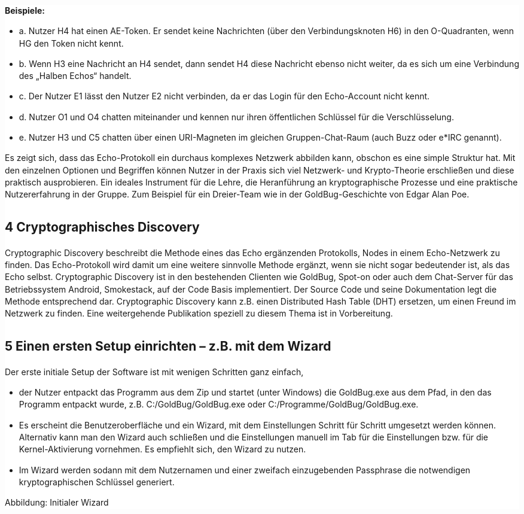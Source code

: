 

**Beispiele:**

- a. Nutzer H4 hat einen AE-Token. Er sendet keine Nachrichten (über den Verbindungsknoten H6) in den O-Quadranten, wenn HG den Token nicht kennt.

- b. Wenn H3 eine Nachricht an H4 sendet, dann sendet H4 diese Nachricht ebenso nicht weiter, da es sich um eine Verbindung des „Halben Echos“ handelt.

- c. Der Nutzer E1 lässt den Nutzer E2 nicht verbinden, da er das Login für den Echo-Account nicht kennt.

- d. Nutzer O1 und O4 chatten miteinander und kennen nur ihren öffentlichen Schlüssel für die Verschlüsselung.

- e. Nutzer H3 und C5 chatten über einen URI-Magneten im gleichen Gruppen-Chat-Raum (auch Buzz oder e*IRC genannt).


Es zeigt sich, dass das Echo-Protokoll ein durchaus komplexes Netzwerk abbilden kann, obschon es eine simple Struktur hat. Mit den einzelnen Optionen und Begriffen können Nutzer in der Praxis sich viel Netzwerk- und Krypto-Theorie erschließen und diese praktisch ausprobieren. Ein ideales Instrument für die Lehre, die Heranführung an kryptographische Prozesse und eine praktische Nutzererfahrung in der Gruppe. Zum Beispiel für ein Dreier-Team wie in der GoldBug-Geschichte von Edgar Alan Poe.


## 4 Cryptographisches Discovery

Cryptographic Discovery beschreibt die Methode eines das Echo ergänzenden Protokolls, Nodes in einem Echo-Netzwerk zu finden. Das Echo-Protokoll wird damit um eine weitere sinnvolle Methode ergänzt, wenn sie nicht sogar bedeutender ist, als das Echo selbst. Cryptographic Discovery ist in den bestehenden Clienten wie GoldBug, Spot-on oder auch dem Chat-Server für das Betriebssystem Android, Smokestack, auf der Code Basis implementiert. Der Source Code und seine Dokumentation legt die Methode entsprechend dar. Cryptographic Discovery kann z.B. einen Distributed Hash Table (DHT) ersetzen, um einen Freund im Netzwerk zu finden. Eine weitergehende Publikation speziell zu diesem Thema ist in Vorbereitung. 


## 5 Einen ersten Setup einrichten – z.B. mit dem Wizard

Der erste initiale Setup der Software ist mit wenigen Schritten ganz einfach, 

- der Nutzer entpackt das Programm aus dem Zip und startet (unter Windows) die GoldBug.exe aus dem Pfad, in den das Programm entpackt wurde, z.B. C:/GoldBug/GoldBug.exe oder C:/Programme/GoldBug/GoldBug.exe.

- Es erscheint die Benutzeroberfläche und ein Wizard, mit dem Einstellungen Schritt für Schritt umgesetzt werden können. Alternativ kann man den Wizard auch schließen und die Einstellungen manuell im Tab für die Einstellungen bzw. für die Kernel-Aktivierung vornehmen. Es empfiehlt sich, den Wizard zu nutzen.

- Im Wizard werden sodann mit dem Nutzernamen und einer zweifach einzugebenden Passphrase die notwendigen kryptographischen Schlüssel generiert.


Abbildung: Initialer Wizard 
